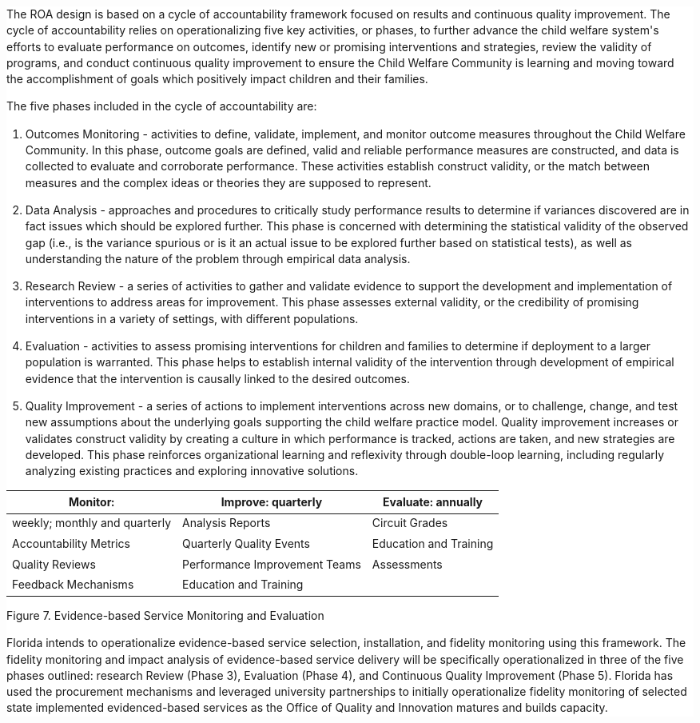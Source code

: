 The ROA design is based on a cycle of accountability framework focused on results and continuous quality improvement. The cycle of accountability relies on operationalizing five key activities, or phases, to further advance the child welfare system's efforts to evaluate performance on outcomes, identify new or promising interventions and strategies, review the validity of programs, and conduct continuous quality improvement to ensure the Child Welfare Community is learning and moving toward the accomplishment of goals which positively impact children and their families.

The five phases included in the cycle of accountability are:

1. Outcomes Monitoring - activities to define, validate, implement, and monitor outcome measures throughout the Child Welfare Community. In this phase, outcome goals are defined, valid and reliable performance measures are constructed, and data is collected to evaluate and corroborate performance. These activities establish construct validity, or the match between measures and the complex ideas or theories they are supposed to represent.
2. Data Analysis - approaches and procedures to critically study performance results to determine if variances discovered are in fact issues which should be explored further. This phase is concerned with determining the statistical validity of the observed gap (i.e., is the variance spurious or is it an actual issue to be explored further based on statistical tests), as well as understanding the nature of the problem through empirical data analysis.
3. Research Review - a series of activities to gather and validate evidence to support the development and implementation of interventions to address areas for improvement. This phase assesses external validity, or the credibility of promising interventions in a variety of settings, with different populations.



4. Evaluation - activities to assess promising interventions for children and families to determine if deployment to a larger population is warranted. This phase helps to establish internal validity of the intervention through development of empirical evidence that the intervention is causally linked to the desired outcomes.

5. Quality Improvement - a series of actions to implement interventions across new domains, or to challenge, change, and test new assumptions about the underlying goals supporting the child welfare practice model. Quality improvement increases or validates construct validity by creating a culture in which performance is tracked, actions are taken, and new strategies are developed. This phase reinforces organizational learning and reflexivity through double-loop learning, including regularly analyzing existing practices and exploring innovative solutions.

| Monitor:                      | Improve: quarterly            | Evaluate: annually     |
| ----------------------------- | ----------------------------- | ---------------------- |
| weekly; monthly and quarterly | Analysis Reports              | Circuit Grades         |
| Accountability Metrics        | Quarterly Quality Events      | Education and Training |
| Quality Reviews               | Performance Improvement Teams | Assessments            |
| Feedback Mechanisms           | Education and Training        |                        |

Figure 7. Evidence-based Service Monitoring and Evaluation

Florida intends to operationalize evidence-based service selection, installation, and fidelity monitoring using this framework. The fidelity monitoring and impact analysis of evidence-based service delivery will be specifically operationalized in three of the five phases outlined: research Review (Phase 3), Evaluation (Phase 4), and Continuous Quality Improvement (Phase 5). Florida has used the procurement mechanisms and leveraged university partnerships to initially operationalize fidelity monitoring of selected state implemented evidenced-based services as the Office of Quality and Innovation matures and builds capacity.
